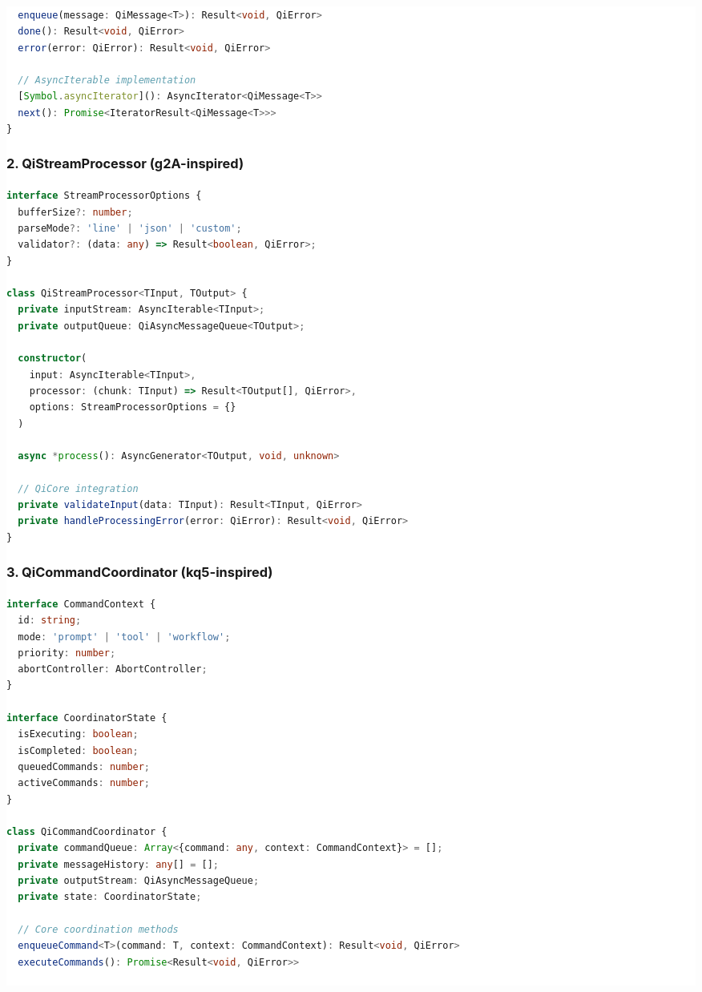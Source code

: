 ```typescript
  enqueue(message: QiMessage<T>): Result<void, QiError>
  done(): Result<void, QiError>
  error(error: QiError): Result<void, QiError>
  
  // AsyncIterable implementation
  [Symbol.asyncIterator](): AsyncIterator<QiMessage<T>>
  next(): Promise<IteratorResult<QiMessage<T>>>
}
```

### 2. QiStreamProcessor (g2A-inspired)

```typescript
interface StreamProcessorOptions {
  bufferSize?: number;
  parseMode?: 'line' | 'json' | 'custom';
  validator?: (data: any) => Result<boolean, QiError>;
}

class QiStreamProcessor<TInput, TOutput> {
  private inputStream: AsyncIterable<TInput>;
  private outputQueue: QiAsyncMessageQueue<TOutput>;
  
  constructor(
    input: AsyncIterable<TInput>,
    processor: (chunk: TInput) => Result<TOutput[], QiError>,
    options: StreamProcessorOptions = {}
  )
  
  async *process(): AsyncGenerator<TOutput, void, unknown>
  
  // QiCore integration
  private validateInput(data: TInput): Result<TInput, QiError>
  private handleProcessingError(error: QiError): Result<void, QiError>
}
```

### 3. QiCommandCoordinator (kq5-inspired)

```typescript
interface CommandContext {
  id: string;
  mode: 'prompt' | 'tool' | 'workflow';
  priority: number;
  abortController: AbortController;
}

interface CoordinatorState {
  isExecuting: boolean;
  isCompleted: boolean;
  queuedCommands: number;
  activeCommands: number;
}

class QiCommandCoordinator {
  private commandQueue: Array<{command: any, context: CommandContext}> = [];
  private messageHistory: any[] = [];
  private outputStream: QiAsyncMessageQueue;
  private state: CoordinatorState;

  // Core coordination methods
  enqueueCommand<T>(command: T, context: CommandContext): Result<void, QiError>
  executeCommands(): Promise<Result<void, QiError>>
  
```